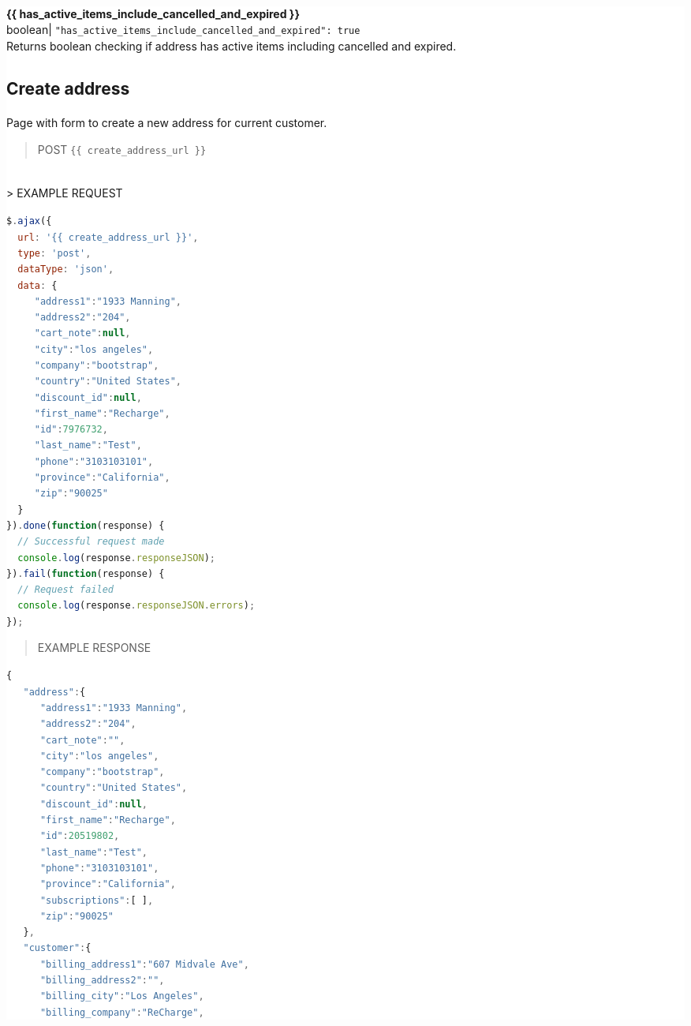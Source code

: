 <b>{{ has_active_items_include_cancelled_and_expired }}</b> <br> boolean| `"has_active_items_include_cancelled_and_expired": true` <br> Returns boolean checking if address has active items including cancelled and expired.

## Create address
Page with form to create a new address for current customer.

> POST `{{ create_address_url }}`
<br>
> EXAMPLE REQUEST

```javascript
$.ajax({
  url: '{{ create_address_url }}',
  type: 'post',
  dataType: 'json',
  data: {
     "address1":"1933 Manning",
     "address2":"204",
     "cart_note":null,
     "city":"los angeles",
     "company":"bootstrap",
     "country":"United States",
     "discount_id":null,
     "first_name":"Recharge",
     "id":7976732,
     "last_name":"Test",
     "phone":"3103103101",
     "province":"California",
     "zip":"90025"
  }
}).done(function(response) {
  // Successful request made
  console.log(response.responseJSON);
}).fail(function(response) {
  // Request failed
  console.log(response.responseJSON.errors);
});
```

> EXAMPLE RESPONSE

```javascript
{  
   "address":{  
      "address1":"1933 Manning",
      "address2":"204",
      "cart_note":"",
      "city":"los angeles",
      "company":"bootstrap",
      "country":"United States",
      "discount_id":null,
      "first_name":"Recharge",
      "id":20519802,
      "last_name":"Test",
      "phone":"3103103101",
      "province":"California",
      "subscriptions":[ ],
      "zip":"90025"
   },
   "customer":{  
      "billing_address1":"607 Midvale Ave",
      "billing_address2":"",
      "billing_city":"Los Angeles",
      "billing_company":"ReCharge",
```
